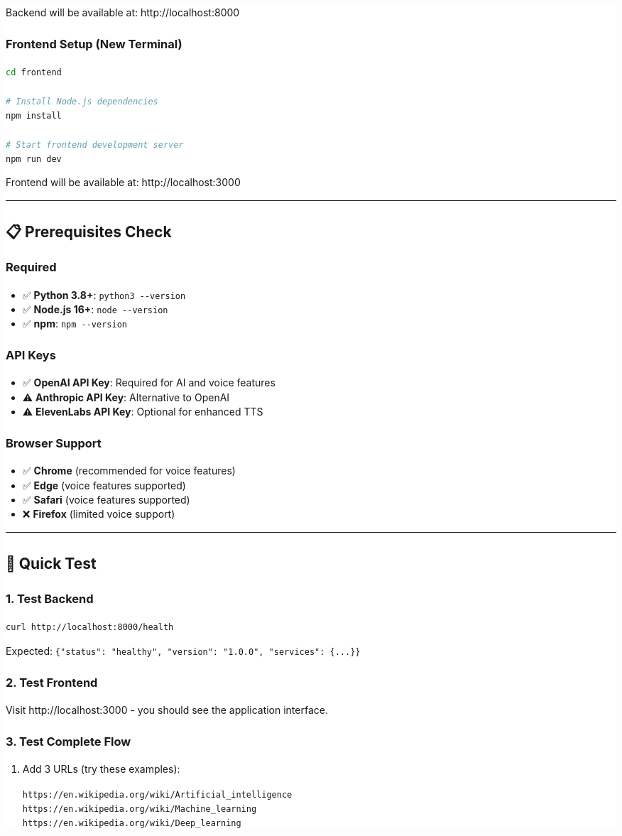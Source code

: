 Backend will be available at: http://localhost:8000

### Frontend Setup (New Terminal)
```bash
cd frontend

# Install Node.js dependencies
npm install

# Start frontend development server
npm run dev
```

Frontend will be available at: http://localhost:3000

---

## 📋 Prerequisites Check

### Required
- ✅ **Python 3.8+**: `python3 --version`
- ✅ **Node.js 16+**: `node --version`
- ✅ **npm**: `npm --version`

### API Keys
- ✅ **OpenAI API Key**: Required for AI and voice features
- ⚠️ **Anthropic API Key**: Alternative to OpenAI
- ⚠️ **ElevenLabs API Key**: Optional for enhanced TTS

### Browser Support
- ✅ **Chrome** (recommended for voice features)
- ✅ **Edge** (voice features supported)
- ✅ **Safari** (voice features supported)
- ❌ **Firefox** (limited voice support)

---

## 🧪 Quick Test

### 1. Test Backend
```bash
curl http://localhost:8000/health
```
Expected: `{"status": "healthy", "version": "1.0.0", "services": {...}}`

### 2. Test Frontend
Visit http://localhost:3000 - you should see the application interface.

### 3. Test Complete Flow
1. Add 3 URLs (try these examples):
   ```
   https://en.wikipedia.org/wiki/Artificial_intelligence
   https://en.wikipedia.org/wiki/Machine_learning
   https://en.wikipedia.org/wiki/Deep_learning
   ```
